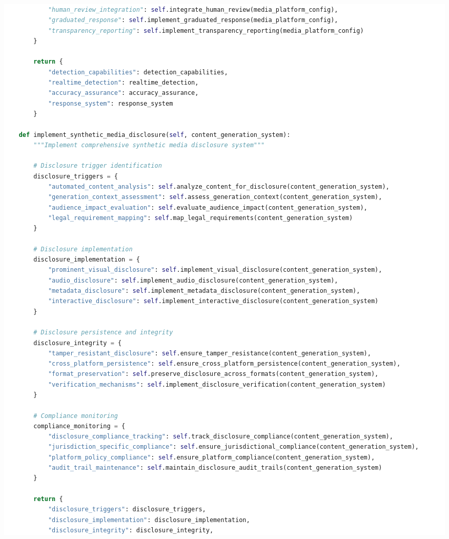 ```python
            "human_review_integration": self.integrate_human_review(media_platform_config),
            "graduated_response": self.implement_graduated_response(media_platform_config),
            "transparency_reporting": self.implement_transparency_reporting(media_platform_config)
        }
        
        return {
            "detection_capabilities": detection_capabilities,
            "realtime_detection": realtime_detection,
            "accuracy_assurance": accuracy_assurance,
            "response_system": response_system
        }
    
    def implement_synthetic_media_disclosure(self, content_generation_system):
        """Implement comprehensive synthetic media disclosure system"""
        
        # Disclosure trigger identification
        disclosure_triggers = {
            "automated_content_analysis": self.analyze_content_for_disclosure(content_generation_system),
            "generation_context_assessment": self.assess_generation_context(content_generation_system),
            "audience_impact_evaluation": self.evaluate_audience_impact(content_generation_system),
            "legal_requirement_mapping": self.map_legal_requirements(content_generation_system)
        }
        
        # Disclosure implementation
        disclosure_implementation = {
            "prominent_visual_disclosure": self.implement_visual_disclosure(content_generation_system),
            "audio_disclosure": self.implement_audio_disclosure(content_generation_system),
            "metadata_disclosure": self.implement_metadata_disclosure(content_generation_system),
            "interactive_disclosure": self.implement_interactive_disclosure(content_generation_system)
        }
        
        # Disclosure persistence and integrity
        disclosure_integrity = {
            "tamper_resistant_disclosure": self.ensure_tamper_resistance(content_generation_system),
            "cross_platform_persistence": self.ensure_cross_platform_persistence(content_generation_system),
            "format_preservation": self.preserve_disclosure_across_formats(content_generation_system),
            "verification_mechanisms": self.implement_disclosure_verification(content_generation_system)
        }
        
        # Compliance monitoring
        compliance_monitoring = {
            "disclosure_compliance_tracking": self.track_disclosure_compliance(content_generation_system),
            "jurisdiction_specific_compliance": self.ensure_jurisdictional_compliance(content_generation_system),
            "platform_policy_compliance": self.ensure_platform_compliance(content_generation_system),
            "audit_trail_maintenance": self.maintain_disclosure_audit_trails(content_generation_system)
        }
        
        return {
            "disclosure_triggers": disclosure_triggers,
            "disclosure_implementation": disclosure_implementation,
            "disclosure_integrity": disclosure_integrity,
```